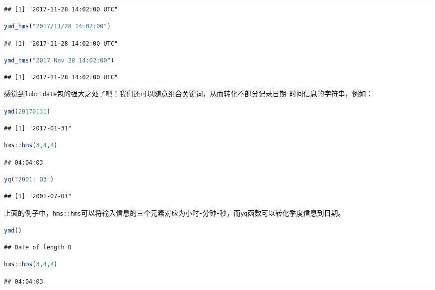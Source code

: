 ```
## [1] "2017-11-28 14:02:00 UTC"
```

```r
ymd_hms("2017/11/28 14:02:00")
```

```
## [1] "2017-11-28 14:02:00 UTC"
```

```r
ymd_hms("2017 Nov 28 14:02:00")
```

```
## [1] "2017-11-28 14:02:00 UTC"
```

感觉到`lubridate`包的强大之处了吧！我们还可以随意组合关键词，从而转化不部分记录日期-时间信息的字符串，例如：


```r
ymd(20170131)
```

```
## [1] "2017-01-31"
```

```r
hms::hms(3,4,4)
```

```
## 04:04:03
```

```r
yq("2001: Q3") 
```

```
## [1] "2001-07-01"
```
上面的例子中，`hms::hms`可以将输入信息的三个元素对应为小时-分钟-秒，而`yq`函数可以转化季度信息到日期。


```r
ymd()
```

```
## Date of length 0
```

```r
hms::hms(3,4,4)
```

```
## 04:04:03
```
